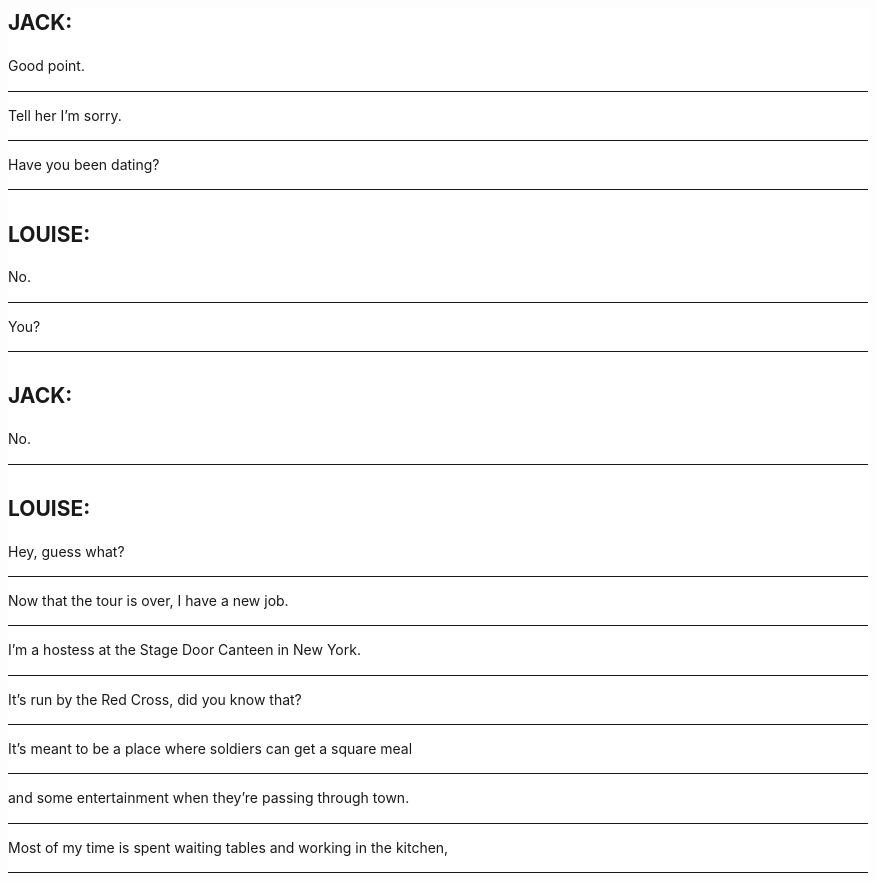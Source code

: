
## JACK:
Good point.

---

Tell her I’m sorry.

---



Have you been dating?

---

## LOUISE:
No.

---

You?

---

## JACK:
No.

---

## LOUISE:
Hey, guess what?

---

Now that the tour is over, I have a new job.

---

I’m a hostess at the Stage Door Canteen in New York.

---

It’s run by the Red Cross, did you know that?

---

It’s meant to be a place where soldiers can get a square meal

---

and some entertainment when they’re passing through town.

---

Most of my time is spent waiting tables and working in the kitchen,

---